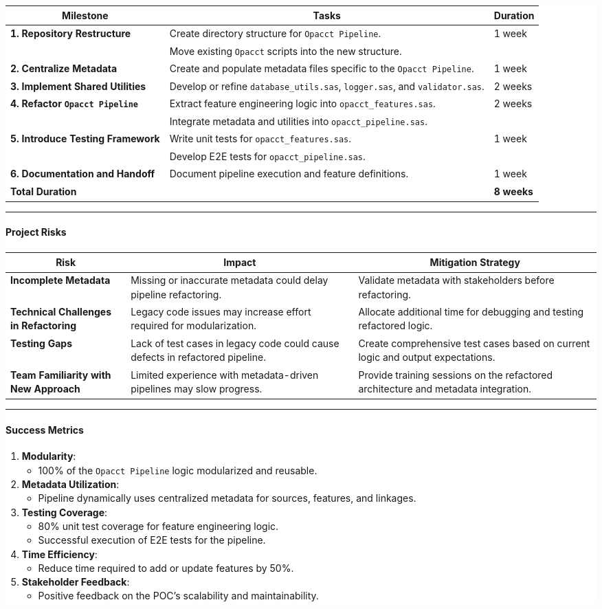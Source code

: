 | **Milestone**                        | **Tasks**                                                                                          | **Duration** |
|--------------------------------------|---------------------------------------------------------------------------------------------------|--------------|
| **1. Repository Restructure**        | Create directory structure for `Opacct Pipeline`.                                                 | 1 week       |
|                                      | Move existing `Opacct` scripts into the new structure.                                            |              |
| **2. Centralize Metadata**           | Create and populate metadata files specific to the `Opacct Pipeline`.                             | 1 week       |
| **3. Implement Shared Utilities**    | Develop or refine `database_utils.sas`, `logger.sas`, and `validator.sas`.                        | 2 weeks      |
| **4. Refactor `Opacct Pipeline`**    | Extract feature engineering logic into `opacct_features.sas`.                                     | 2 weeks      |
|                                      | Integrate metadata and utilities into `opacct_pipeline.sas`.                                      |              |
| **5. Introduce Testing Framework**   | Write unit tests for `opacct_features.sas`.                                                       | 1 week       |
|                                      | Develop E2E tests for `opacct_pipeline.sas`.                                                      |              |
| **6. Documentation and Handoff**     | Document pipeline execution and feature definitions.                                              | 1 week       |
| **Total Duration**                   |                                                                                                   | **8 weeks**  |

---

#### **Project Risks**

| **Risk**                                | **Impact**                                                                                       | **Mitigation Strategy**                                                                                     |
|-----------------------------------------|--------------------------------------------------------------------------------------------------|-------------------------------------------------------------------------------------------------------------|
| **Incomplete Metadata**                 | Missing or inaccurate metadata could delay pipeline refactoring.                                | Validate metadata with stakeholders before refactoring.                                                     |
| **Technical Challenges in Refactoring** | Legacy code issues may increase effort required for modularization.                             | Allocate additional time for debugging and testing refactored logic.                                        |
| **Testing Gaps**                        | Lack of test cases in legacy code could cause defects in refactored pipeline.                   | Create comprehensive test cases based on current logic and output expectations.                             |
| **Team Familiarity with New Approach**  | Limited experience with metadata-driven pipelines may slow progress.                            | Provide training sessions on the refactored architecture and metadata integration.                          |

---

#### **Success Metrics**

1. **Modularity**:
   - 100% of the `Opacct Pipeline` logic modularized and reusable.
2. **Metadata Utilization**:
   - Pipeline dynamically uses centralized metadata for sources, features, and linkages.
3. **Testing Coverage**:
   - 80% unit test coverage for feature engineering logic.
   - Successful execution of E2E tests for the pipeline.
4. **Time Efficiency**:
   - Reduce time required to add or update features by 50%.
5. **Stakeholder Feedback**:
   - Positive feedback on the POC’s scalability and maintainability.

